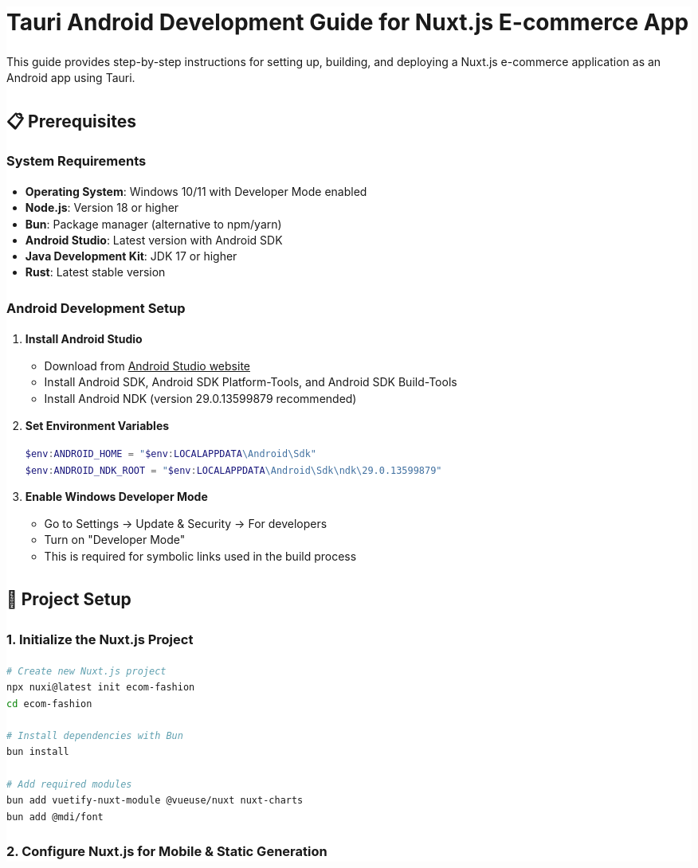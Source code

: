 # Tauri Android Development Guide for Nuxt.js E-commerce App

This guide provides step-by-step instructions for setting up, building, and deploying a Nuxt.js e-commerce application as an Android app using Tauri.

## 📋 Prerequisites

### System Requirements
- **Operating System**: Windows 10/11 with Developer Mode enabled
- **Node.js**: Version 18 or higher
- **Bun**: Package manager (alternative to npm/yarn)
- **Android Studio**: Latest version with Android SDK
- **Java Development Kit**: JDK 17 or higher
- **Rust**: Latest stable version

### Android Development Setup
1. **Install Android Studio**
   - Download from [Android Studio website](https://developer.android.com/studio)
   - Install Android SDK, Android SDK Platform-Tools, and Android SDK Build-Tools
   - Install Android NDK (version 29.0.13599879 recommended)

2. **Set Environment Variables**
   ```powershell
   $env:ANDROID_HOME = "$env:LOCALAPPDATA\Android\Sdk"
   $env:ANDROID_NDK_ROOT = "$env:LOCALAPPDATA\Android\Sdk\ndk\29.0.13599879"
   ```

3. **Enable Windows Developer Mode**
   - Go to Settings → Update & Security → For developers
   - Turn on "Developer Mode"
   - This is required for symbolic links used in the build process

## 🚀 Project Setup

### 1. Initialize the Nuxt.js Project
```bash
# Create new Nuxt.js project
npx nuxi@latest init ecom-fashion
cd ecom-fashion

# Install dependencies with Bun
bun install

# Add required modules
bun add vuetify-nuxt-module @vueuse/nuxt nuxt-charts
bun add @mdi/font
```

### 2. Configure Nuxt.js for Mobile & Static Generation

